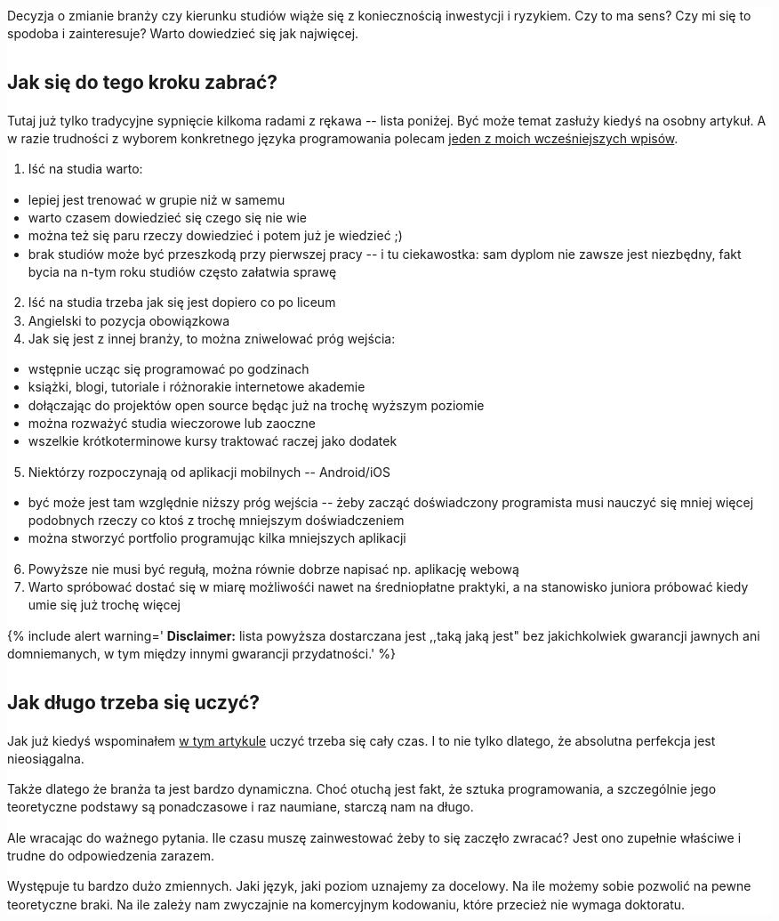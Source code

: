 Decyzja o zmianie branży czy kierunku studiów wiąże się z koniecznością inwestycji i ryzykiem.
Czy to ma sens? Czy mi się to spodoba i zainteresuje? Warto dowiedzieć się jak najwięcej.


## Jak się do tego kroku zabrać?

Tutaj już tylko tradycyjne sypnięcie kilkoma radami z rękawa -- lista poniżej.
Być może temat zasłuży kiedyś na osobny artykuł. A w razie trudności z wyborem konkretnego języka programowania polecam
<a href="{{site.url}}/jaki-jezyk-programowania">jeden z moich wcześniejszych wpisów</a>.

1. Iść na studia warto:
- lepiej jest trenować w grupie niż w samemu
- warto czasem dowiedzieć się czego się nie wie
- można też się paru rzeczy dowiedzieć i potem już je wiedzieć ;)
- brak studiów może być przeszkodą przy pierwszej pracy -- i tu ciekawostka: sam dyplom nie zawsze jest niezbędny, fakt bycia na n-tym roku studiów często załatwia sprawę
2. Iść na studia trzeba jak się jest dopiero co po liceum
3. Angielski to pozycja obowiązkowa
4. Jak się jest z innej branży, to można zniwelować próg wejścia:
- wstępnie ucząc się programować po godzinach
- książki, blogi, tutoriale i różnorakie internetowe akademie
- dołączając do projektów open source będąc już na trochę wyższym poziomie
- można rozważyć studia wieczorowe lub zaoczne
- wszelkie krótkoterminowe kursy traktować raczej jako dodatek
5. Niektórzy rozpoczynają od aplikacji mobilnych -- Android/iOS
- być może jest tam względnie niższy próg wejścia -- żeby zacząć doświadczony programista
 musi nauczyć się mniej więcej podobnych rzeczy co ktoś z trochę mniejszym doświadczeniem
- można stworzyć portfolio programując kilka mniejszych aplikacji
6. Powyższe nie musi być regułą, można równie dobrze napisać np. aplikację webową
7. Warto spróbować dostać się w miarę możliwośći nawet na średniopłatne praktyki,
a na stanowisko juniora próbować kiedy umie się już trochę więcej

{% include alert warning='
<smaller><b>Disclaimer:</b> lista powyższa dostarczana jest ,,taką jaką jest" bez jakichkolwiek gwarancji jawnych
         ani domniemanych, w tym między innymi gwarancji przydatności.</smaller>'
%}

## Jak długo trzeba się uczyć?

Jak już kiedyś wspominałem <a href="{{site.url}}/nie-kupuj-routera-wifi-mozesz-miec-raspberry-pi/">w tym artykule</a>
uczyć trzeba się cały czas. I to nie tylko dlatego, że absolutna perfekcja jest nieosiągalna.

Także dlatego że branża ta jest bardzo dynamiczna. Choć otuchą jest fakt, że sztuka programowania,
a szczególnie jego teoretyczne podstawy są ponadczasowe i raz naumiane, starczą nam na długo.

Ale wracając do ważnego pytania. Ile czasu muszę zainwestować żeby to się zaczęło zwracać?
Jest ono zupełnie właściwe i trudne do odpowiedzenia zarazem.

Występuje tu bardzo dużo zmiennych. Jaki język, jaki poziom uznajemy za docelowy.
Na ile możemy sobie pozwolić na pewne teoretyczne braki. Na ile zależy nam
zwyczajnie na komercyjnym kodowaniu, które przecież nie wymaga doktoratu.

